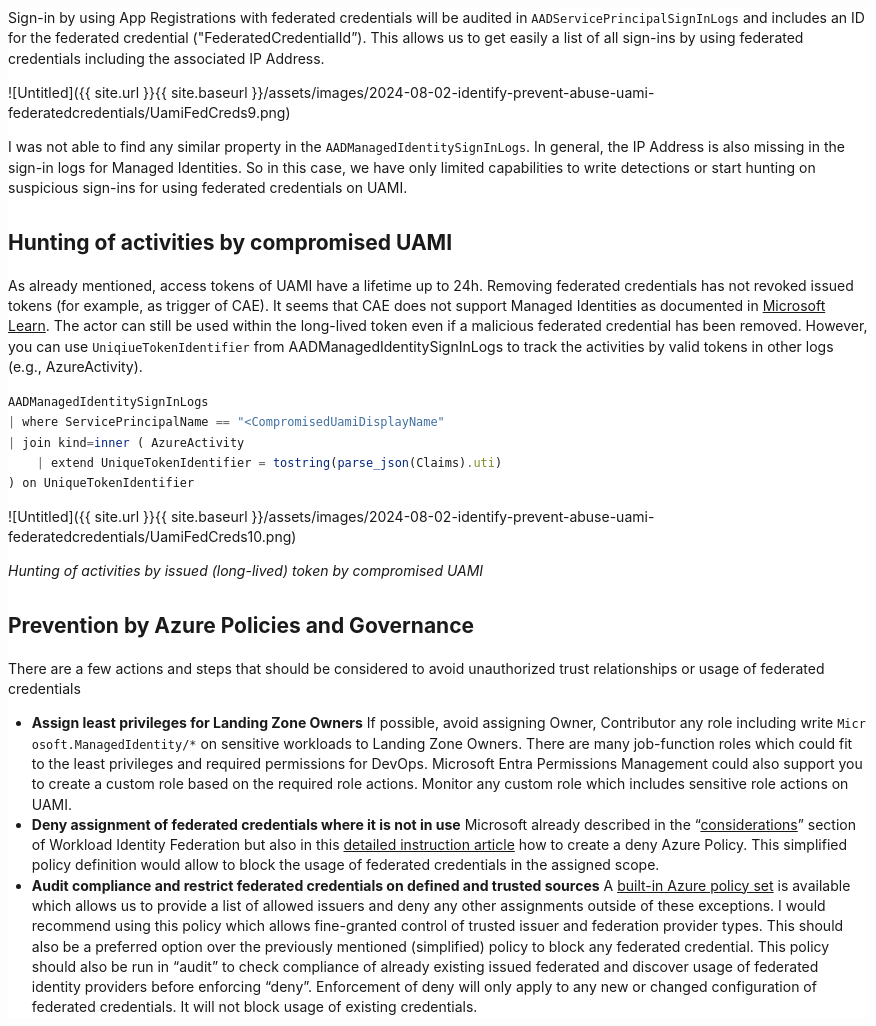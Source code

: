 Sign-in by using App Registrations with federated credentials will be audited in `AADServicePrincipalSignInLogs` and includes an ID for the federated credential ("FederatedCredentialId”). This allows us to get easily a list of all sign-ins by using federated credentials including the associated IP Address.

![Untitled]({{ site.url }}{{ site.baseurl }}/assets/images/2024-08-02-identify-prevent-abuse-uami-federatedcredentials/UamiFedCreds9.png)

I was not able to find any similar property in the `AADManagedIdentitySignInLogs`.
In general, the IP Address is also missing in the sign-in logs for Managed Identities.
So in this case, we have only limited capabilities to write detections or start hunting on suspicious sign-ins for using federated credentials on UAMI.

## Hunting of activities by compromised UAMI

As already mentioned, access tokens of UAMI have a lifetime up to 24h. Removing federated credentials has not revoked issued tokens (for example, as trigger of CAE). It seems that CAE does not support Managed Identities as documented in [Microsoft Learn](https://learn.microsoft.com/en-us/entra/identity/conditional-access/concept-continuous-access-evaluation-workload). The actor can still be used within the long-lived token even if a malicious federated credential has been  removed. However, you can use `UniqiueTokenIdentifier` from AADManagedIdentitySignInLogs to track the activities by valid tokens in other logs (e.g., AzureActivity).

```jsx
AADManagedIdentitySignInLogs
| where ServicePrincipalName == "<CompromisedUamiDisplayName"
| join kind=inner ( AzureActivity
    | extend UniqueTokenIdentifier = tostring(parse_json(Claims).uti)
) on UniqueTokenIdentifier
```

![Untitled]({{ site.url }}{{ site.baseurl }}/assets/images/2024-08-02-identify-prevent-abuse-uami-federatedcredentials/UamiFedCreds10.png)

*Hunting of  activities by issued (long-lived) token by compromised UAMI*

## Prevention by Azure Policies and Governance

There are a few actions and steps that should be considered to avoid unauthorized trust relationships or usage of federated credentials

- **Assign least privileges for Landing Zone Owners**
If possible, avoid assigning Owner, Contributor any role including write `Microsoft.ManagedIdentity/*` on sensitive workloads to Landing Zone Owners. There are many job-function roles which could fit to the least privileges and required permissions for DevOps. Microsoft Entra Permissions Management could also support you to create a custom role based on the required role actions. Monitor any custom role which includes sensitive role actions on UAMI.
- **Deny assignment of federated credentials where it is not in use**
Microsoft already described in the “[considerations](https://learn.microsoft.com/en-us/entra/workload-id/workload-identity-federation-considerations#azure-policy)” section of Workload Identity Federation but also in this [detailed instruction article](https://learn.microsoft.com/en-us/entra/workload-id/workload-identity-federation-block-using-azure-policy) how to create a deny Azure Policy. This simplified policy definition would allow to block the usage of federated credentials in the assigned scope.
- **Audit compliance and restrict federated credentials on defined and trusted sources**
A [built-in Azure policy set](https://www.azadvertizer.net/azpolicyinitiativesadvertizer/5e4ee281-95a3-442a-bb2a-5ef68cf5181a.html) is available which allows us to provide a list of allowed issuers and deny any other assignments outside of these exceptions. I would recommend using this policy which allows fine-granted control of trusted issuer and federation provider types. This should also be a preferred option over the previously mentioned (simplified) policy to block any federated credential. This policy should also be run in “audit” to check compliance of already existing issued federated and discover usage of federated identity providers before enforcing “deny”.
Enforcement of deny will only apply to any new or changed configuration of federated credentials. It will not block usage of existing credentials.
    